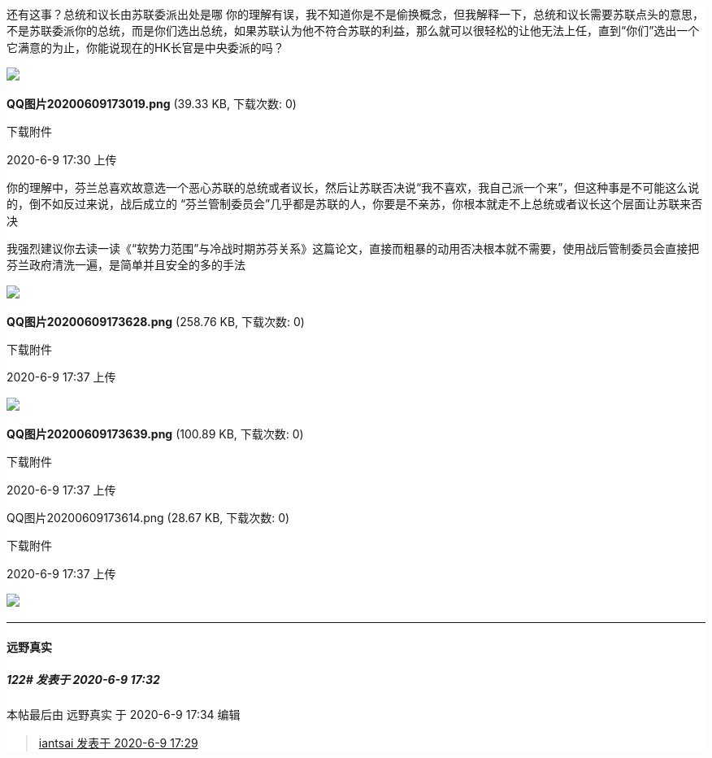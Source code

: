还有这事？总统和议长由苏联委派出处是哪</blockquote>
你的理解有误，我不知道你是不是偷换概念，但我解释一下，总统和议长需要苏联点头的意思，不是苏联委派你的总统，而是你们选出总统，如果苏联认为他不符合苏联的利益，那么就可以很轻松的让他无法上任，直到“你们”选出一个它满意的为止，你能说现在的HK长官是中央委派的吗？

<img src="https://img.saraba1st.com/forum/202006/09/173047agtuzpgw3u3q2r36.png" referrerpolicy="no-referrer">


<strong>QQ图片20200609173019.png</strong> (39.33 KB, 下载次数: 0)

下载附件

2020-6-9 17:30 上传


你的理解中，芬兰总喜欢故意选一个恶心苏联的总统或者议长，然后让苏联否决说“我不喜欢，我自己派一个来”，但这种事是不可能这么说的，倒不如反过来说，战后成立的 “芬兰管制委员会”几乎都是苏联的人，你要是不亲苏，你根本就走不上总统或者议长这个层面让苏联来否决

我强烈建议你去读一读《“软势力范围”与冷战时期苏芬关系》这篇论文，直接而粗暴的动用否决根本就不需要，使用战后管制委员会直接把芬兰政府清洗一遍，是简单并且安全的多的手法


<img src="https://img.saraba1st.com/forum/202006/09/173721zhnjr4tayqh44qhr.png" referrerpolicy="no-referrer">


<strong>QQ图片20200609173628.png</strong> (258.76 KB, 下载次数: 0)

下载附件

2020-6-9 17:37 上传


<img src="https://img.saraba1st.com/forum/202006/09/173727n32xx3wqjrm6jtxp.png" referrerpolicy="no-referrer">


<strong>QQ图片20200609173639.png</strong> (100.89 KB, 下载次数: 0)

下载附件

2020-6-9 17:37 上传


QQ图片20200609173614.png
(28.67 KB, 下载次数: 0)


下载附件


2020-6-9 17:37 上传


<img src="https://img.saraba1st.com/forum/202006/09/173708gi40w44wiziryha9.png" referrerpolicy="no-referrer">


-----

####  远野真实  
##### 122#       发表于 2020-6-9 17:32


 本帖最后由 远野真实 于 2020-6-9 17:34 编辑 
<blockquote><a href="httphttps://bbs.saraba1st.com/2b/forum.php?mod=redirect&amp;goto=findpost&amp;pid=47737818&amp;ptid=1940611" target="_blank">iantsai 发表于 2020-6-9 17:29</a>
